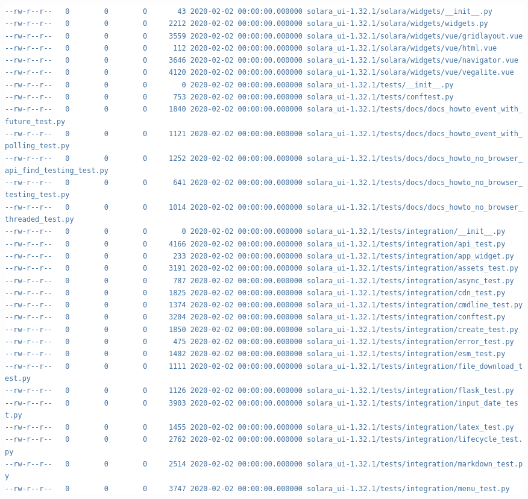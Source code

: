 ```diff
--rw-r--r--   0        0        0       43 2020-02-02 00:00:00.000000 solara_ui-1.32.1/solara/widgets/__init__.py
--rw-r--r--   0        0        0     2212 2020-02-02 00:00:00.000000 solara_ui-1.32.1/solara/widgets/widgets.py
--rw-r--r--   0        0        0     3559 2020-02-02 00:00:00.000000 solara_ui-1.32.1/solara/widgets/vue/gridlayout.vue
--rw-r--r--   0        0        0      112 2020-02-02 00:00:00.000000 solara_ui-1.32.1/solara/widgets/vue/html.vue
--rw-r--r--   0        0        0     3646 2020-02-02 00:00:00.000000 solara_ui-1.32.1/solara/widgets/vue/navigator.vue
--rw-r--r--   0        0        0     4120 2020-02-02 00:00:00.000000 solara_ui-1.32.1/solara/widgets/vue/vegalite.vue
--rw-r--r--   0        0        0        0 2020-02-02 00:00:00.000000 solara_ui-1.32.1/tests/__init__.py
--rw-r--r--   0        0        0      753 2020-02-02 00:00:00.000000 solara_ui-1.32.1/tests/conftest.py
--rw-r--r--   0        0        0     1840 2020-02-02 00:00:00.000000 solara_ui-1.32.1/tests/docs/docs_howto_event_with_future_test.py
--rw-r--r--   0        0        0     1121 2020-02-02 00:00:00.000000 solara_ui-1.32.1/tests/docs/docs_howto_event_with_polling_test.py
--rw-r--r--   0        0        0     1252 2020-02-02 00:00:00.000000 solara_ui-1.32.1/tests/docs/docs_howto_no_browser_api_find_testing_test.py
--rw-r--r--   0        0        0      641 2020-02-02 00:00:00.000000 solara_ui-1.32.1/tests/docs/docs_howto_no_browser_testing_test.py
--rw-r--r--   0        0        0     1014 2020-02-02 00:00:00.000000 solara_ui-1.32.1/tests/docs/docs_howto_no_browser_threaded_test.py
--rw-r--r--   0        0        0        0 2020-02-02 00:00:00.000000 solara_ui-1.32.1/tests/integration/__init__.py
--rw-r--r--   0        0        0     4166 2020-02-02 00:00:00.000000 solara_ui-1.32.1/tests/integration/api_test.py
--rw-r--r--   0        0        0      233 2020-02-02 00:00:00.000000 solara_ui-1.32.1/tests/integration/app_widget.py
--rw-r--r--   0        0        0     3191 2020-02-02 00:00:00.000000 solara_ui-1.32.1/tests/integration/assets_test.py
--rw-r--r--   0        0        0      787 2020-02-02 00:00:00.000000 solara_ui-1.32.1/tests/integration/async_test.py
--rw-r--r--   0        0        0     1825 2020-02-02 00:00:00.000000 solara_ui-1.32.1/tests/integration/cdn_test.py
--rw-r--r--   0        0        0     1374 2020-02-02 00:00:00.000000 solara_ui-1.32.1/tests/integration/cmdline_test.py
--rw-r--r--   0        0        0     3204 2020-02-02 00:00:00.000000 solara_ui-1.32.1/tests/integration/conftest.py
--rw-r--r--   0        0        0     1850 2020-02-02 00:00:00.000000 solara_ui-1.32.1/tests/integration/create_test.py
--rw-r--r--   0        0        0      475 2020-02-02 00:00:00.000000 solara_ui-1.32.1/tests/integration/error_test.py
--rw-r--r--   0        0        0     1402 2020-02-02 00:00:00.000000 solara_ui-1.32.1/tests/integration/esm_test.py
--rw-r--r--   0        0        0     1111 2020-02-02 00:00:00.000000 solara_ui-1.32.1/tests/integration/file_download_test.py
--rw-r--r--   0        0        0     1126 2020-02-02 00:00:00.000000 solara_ui-1.32.1/tests/integration/flask_test.py
--rw-r--r--   0        0        0     3903 2020-02-02 00:00:00.000000 solara_ui-1.32.1/tests/integration/input_date_test.py
--rw-r--r--   0        0        0     1455 2020-02-02 00:00:00.000000 solara_ui-1.32.1/tests/integration/latex_test.py
--rw-r--r--   0        0        0     2762 2020-02-02 00:00:00.000000 solara_ui-1.32.1/tests/integration/lifecycle_test.py
--rw-r--r--   0        0        0     2514 2020-02-02 00:00:00.000000 solara_ui-1.32.1/tests/integration/markdown_test.py
--rw-r--r--   0        0        0     3747 2020-02-02 00:00:00.000000 solara_ui-1.32.1/tests/integration/menu_test.py
```